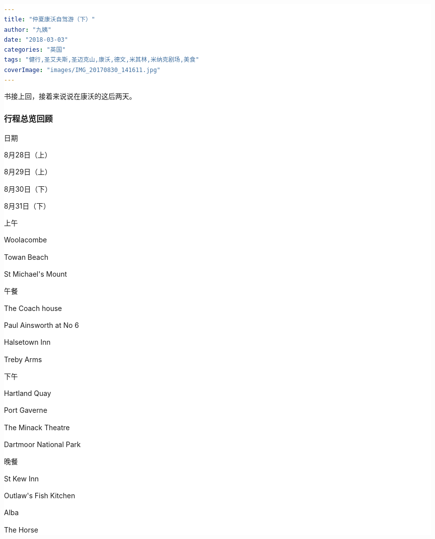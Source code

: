 ```yaml
---
title: "仲夏康沃自驾游（下）"
author: "九姨"
date: "2018-03-03"
categories: "英国"
tags: "健行,圣艾夫斯,圣迈克山,康沃,德文,米其林,米纳克剧场,美食"
coverImage: "images/IMG_20170830_141611.jpg"
---
```


书接上回，接着来说说在康沃的这后两天。

### 行程总览回顾

日期

8月28日（上）

8月29日（上）

8月30日（下）

8月31日（下）

上午

Woolacombe

Towan Beach

St Michael's Mount

午餐

The Coach house

Paul Ainsworth at No 6

Halsetown Inn

Treby Arms

下午

Hartland Quay

Port Gaverne

The Minack Theatre

Dartmoor National Park

晚餐

St Kew Inn

Outlaw's Fish Kitchen

Alba

The Horse
